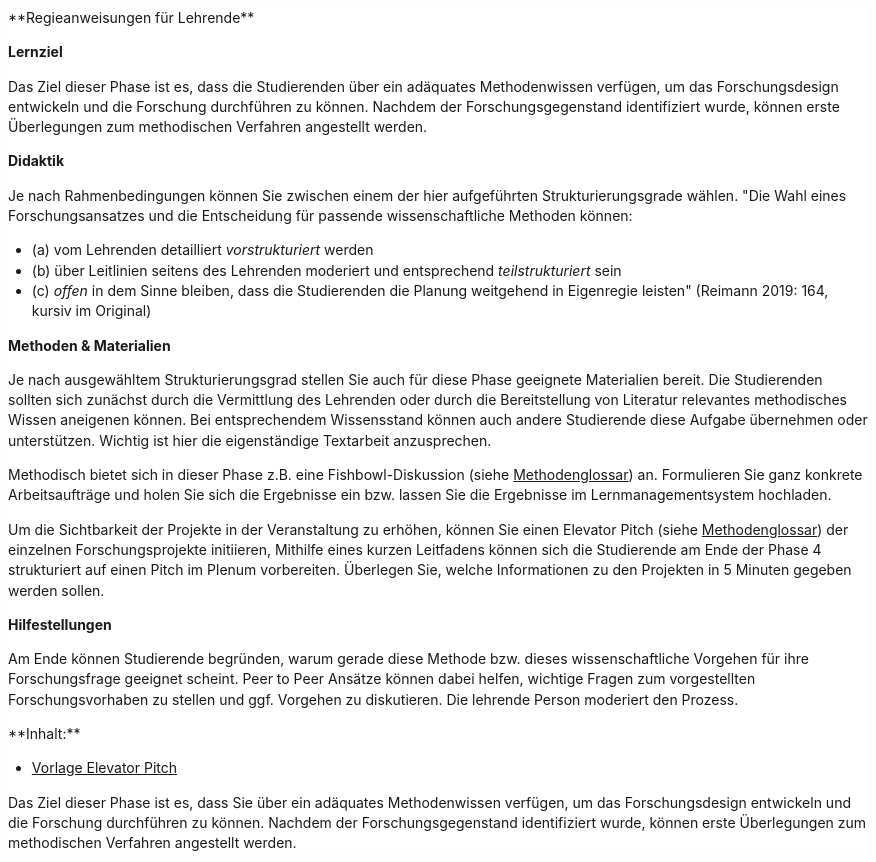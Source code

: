 <p>
**Regieanweisungen für Lehrende**

**Lernziel**

Das Ziel dieser Phase ist es, dass die Studierenden über ein adäquates Methodenwissen verfügen, um das Forschungsdesign entwickeln und die Forschung durchführen zu können. Nachdem der Forschungsgegenstand identifiziert wurde, können erste Überlegungen zum methodischen Verfahren angestellt werden.

**Didaktik**

Je nach Rahmenbedingungen können Sie zwischen einem der hier aufgeführten Strukturierungsgrade wählen. "Die Wahl eines Forschungsansatzes und die Entscheidung für passende wissenschaftliche Methoden können:

- (a) vom Lehrenden detailliert *vorstrukturiert* werden
- (b) über Leitlinien seitens des Lehrenden moderiert und entsprechend *teilstrukturiert* sein
- (c) *offen* in dem Sinne bleiben, dass die Studierenden die Planung weitgehend in Eigenregie leisten" (Reimann 2019: 164, kursiv im Original)

**Methoden & Materialien**

Je nach ausgewähltem Strukturierungsgrad stellen Sie auch für diese Phase geeignete Materialien bereit. Die Studierenden sollten sich zunächst durch die Vermittlung des Lehrenden oder durch die Bereitstellung von Literatur relevantes methodisches Wissen aneigenen können. Bei entsprechendem Wissensstand können auch andere Studierende diese Aufgabe übernehmen oder unterstützen. Wichtig ist hier die eigenständige Textarbeit anzusprechen.

Methodisch bietet sich in dieser Phase z.B. eine Fishbowl-Diskussion (siehe [Methodenglossar](https://twillo-lehre-teilen.github.io/Methodenglossar/#/)) an. Formulieren Sie ganz konkrete Arbeitsaufträge und holen Sie sich die Ergebnisse ein bzw. lassen Sie die Ergebnisse im Lernmanagementsystem hochladen.

Um die Sichtbarkeit der Projekte in der Veranstaltung zu erhöhen, können Sie einen Elevator Pitch (siehe [Methodenglossar](https://twillo-lehre-teilen.github.io/Methodenglossar/#/)) der einzelnen Forschungsprojekte initiieren, Mithilfe eines kurzen Leitfadens können sich die Studierende am Ende der Phase 4 strukturiert auf einen Pitch im Plenum vorbereiten. Überlegen Sie, welche Informationen zu den Projekten in 5 Minuten gegeben werden sollen.

**Hilfestellungen**

Am Ende können Studierende begründen, warum gerade diese Methode bzw. dieses wissenschaftliche Vorgehen für ihre Forschungsfrage geeignet scheint. Peer to Peer Ansätze können dabei helfen, wichtige Fragen zum vorgestellten Forschungsvorhaben zu stellen und ggf. Vorgehen zu diskutieren. Die lehrende Person moderiert den Prozess.
</p>


<div>
  **Inhalt:**

  - [Vorlage Elevator Pitch](https://www.twillo.de/edu-sharing/components/render/8aafe05f-9de8-4cbd-a701-f8fd4fc54f2e)
</div>


<div>
  Das Ziel dieser Phase ist es, dass Sie über ein adäquates Methodenwissen verfügen, um das Forschungsdesign entwickeln und die Forschung durchführen zu können. Nachdem der Forschungsgegenstand identifiziert wurde, können erste Überlegungen zum methodischen Verfahren angestellt werden.
</div>
